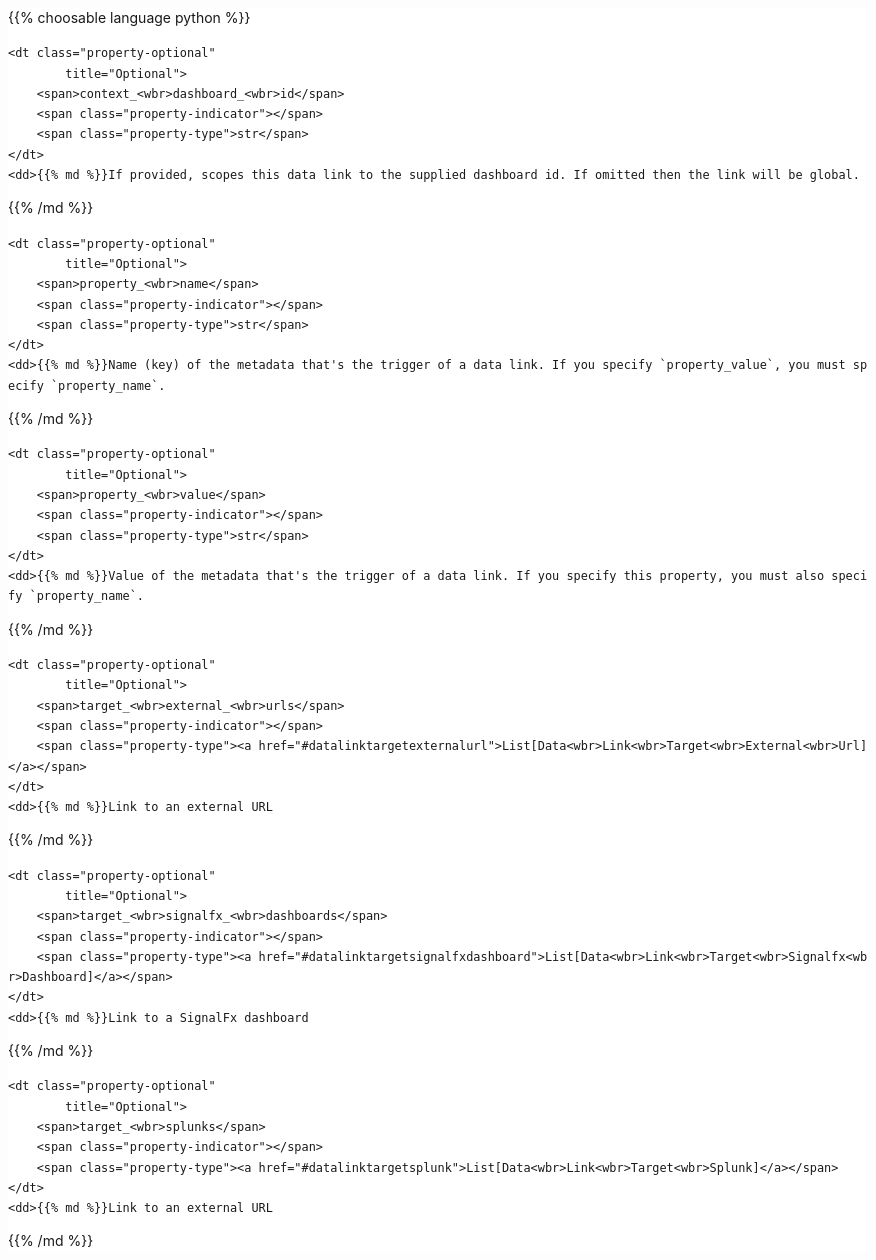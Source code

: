 {{% choosable language python %}}
<dl class="resources-properties">

    <dt class="property-optional"
            title="Optional">
        <span>context_<wbr>dashboard_<wbr>id</span>
        <span class="property-indicator"></span>
        <span class="property-type">str</span>
    </dt>
    <dd>{{% md %}}If provided, scopes this data link to the supplied dashboard id. If omitted then the link will be global.
{{% /md %}}</dd>

    <dt class="property-optional"
            title="Optional">
        <span>property_<wbr>name</span>
        <span class="property-indicator"></span>
        <span class="property-type">str</span>
    </dt>
    <dd>{{% md %}}Name (key) of the metadata that's the trigger of a data link. If you specify `property_value`, you must specify `property_name`.
{{% /md %}}</dd>

    <dt class="property-optional"
            title="Optional">
        <span>property_<wbr>value</span>
        <span class="property-indicator"></span>
        <span class="property-type">str</span>
    </dt>
    <dd>{{% md %}}Value of the metadata that's the trigger of a data link. If you specify this property, you must also specify `property_name`.
{{% /md %}}</dd>

    <dt class="property-optional"
            title="Optional">
        <span>target_<wbr>external_<wbr>urls</span>
        <span class="property-indicator"></span>
        <span class="property-type"><a href="#datalinktargetexternalurl">List[Data<wbr>Link<wbr>Target<wbr>External<wbr>Url]</a></span>
    </dt>
    <dd>{{% md %}}Link to an external URL
{{% /md %}}</dd>

    <dt class="property-optional"
            title="Optional">
        <span>target_<wbr>signalfx_<wbr>dashboards</span>
        <span class="property-indicator"></span>
        <span class="property-type"><a href="#datalinktargetsignalfxdashboard">List[Data<wbr>Link<wbr>Target<wbr>Signalfx<wbr>Dashboard]</a></span>
    </dt>
    <dd>{{% md %}}Link to a SignalFx dashboard
{{% /md %}}</dd>

    <dt class="property-optional"
            title="Optional">
        <span>target_<wbr>splunks</span>
        <span class="property-indicator"></span>
        <span class="property-type"><a href="#datalinktargetsplunk">List[Data<wbr>Link<wbr>Target<wbr>Splunk]</a></span>
    </dt>
    <dd>{{% md %}}Link to an external URL
{{% /md %}}</dd>
